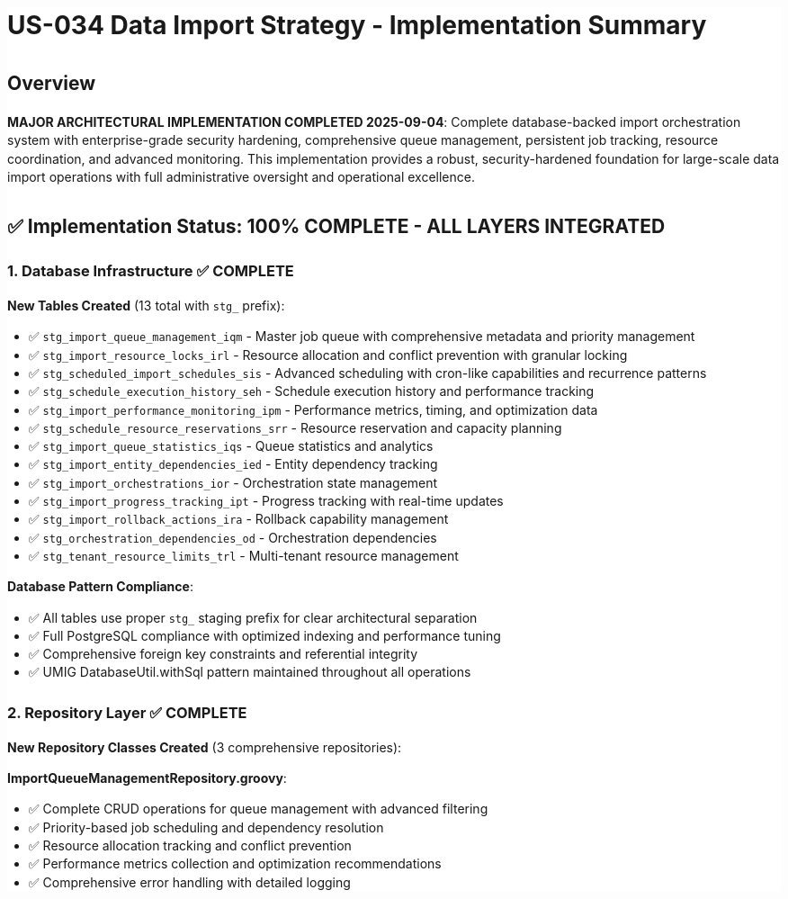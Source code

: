 # US-034 Data Import Strategy - Implementation Summary

## Overview

**MAJOR ARCHITECTURAL IMPLEMENTATION COMPLETED 2025-09-04**: Complete database-backed import orchestration system with enterprise-grade security hardening, comprehensive queue management, persistent job tracking, resource coordination, and advanced monitoring. This implementation provides a robust, security-hardened foundation for large-scale data import operations with full administrative oversight and operational excellence.

## ✅ Implementation Status: 100% COMPLETE - ALL LAYERS INTEGRATED

### 1. Database Infrastructure ✅ COMPLETE

**New Tables Created** (13 total with `stg_` prefix):

- ✅ `stg_import_queue_management_iqm` - Master job queue with comprehensive metadata and priority management
- ✅ `stg_import_resource_locks_irl` - Resource allocation and conflict prevention with granular locking
- ✅ `stg_scheduled_import_schedules_sis` - Advanced scheduling with cron-like capabilities and recurrence patterns
- ✅ `stg_schedule_execution_history_seh` - Schedule execution history and performance tracking
- ✅ `stg_import_performance_monitoring_ipm` - Performance metrics, timing, and optimization data
- ✅ `stg_schedule_resource_reservations_srr` - Resource reservation and capacity planning
- ✅ `stg_import_queue_statistics_iqs` - Queue statistics and analytics
- ✅ `stg_import_entity_dependencies_ied` - Entity dependency tracking
- ✅ `stg_import_orchestrations_ior` - Orchestration state management
- ✅ `stg_import_progress_tracking_ipt` - Progress tracking with real-time updates
- ✅ `stg_import_rollback_actions_ira` - Rollback capability management
- ✅ `stg_orchestration_dependencies_od` - Orchestration dependencies
- ✅ `stg_tenant_resource_limits_trl` - Multi-tenant resource management

**Database Pattern Compliance**:

- ✅ All tables use proper `stg_` staging prefix for clear architectural separation
- ✅ Full PostgreSQL compliance with optimized indexing and performance tuning
- ✅ Comprehensive foreign key constraints and referential integrity
- ✅ UMIG DatabaseUtil.withSql pattern maintained throughout all operations

### 2. Repository Layer ✅ COMPLETE

**New Repository Classes Created** (3 comprehensive repositories):

**ImportQueueManagementRepository.groovy**:

- ✅ Complete CRUD operations for queue management with advanced filtering
- ✅ Priority-based job scheduling and dependency resolution
- ✅ Resource allocation tracking and conflict prevention
- ✅ Performance metrics collection and optimization recommendations
- ✅ Comprehensive error handling with detailed logging
